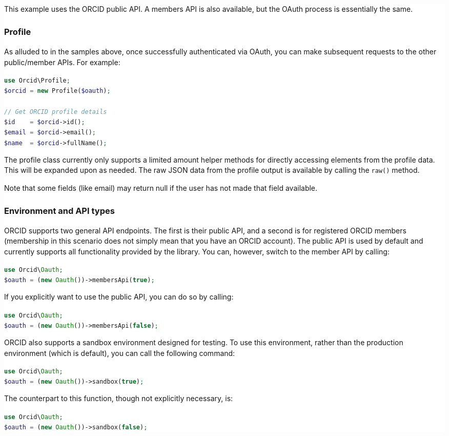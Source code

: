 This example uses the ORCID public API. A members API is also available, but the OAuth process is essentially the same.
 
### Profile

As alluded to in the samples above, once successfully authenticated via OAuth, you can make subsequent requests to the other public/member APIs.
For example:

```php
use Orcid\Profile;
$orcid = new Profile($oauth);

// Get ORCID profile details
$id    = $orcid->id();
$email = $orcid->email();
$name  = $orcid->fullName();
```

The profile class currently only supports a limited amount helper methods for directly accessing elements from the profile data.
This will be expanded upon as needed.
The raw JSON data from the profile output is available by calling the `raw()` method.

Note that some fields (like email) may return null if the user has not made that field available.

### Environment and API types
ORCID supports two general API endpoints. The first is their public API,
and a second is for registered ORCID members (membership in this scenario does not simply mean that you have an ORCID account). 
The public API is used by default and currently supports all functionality provided by the library. 
You can, however, switch to the member API by calling:

```php
use Orcid\Oauth;
$oauth = (new Oauth())->membersApi(true);
```

If you explicitly want to use the public API, you can do so by calling:
```php
use Orcid\Oauth;
$oauth = (new Oauth())->membersApi(false);
```

ORCID also supports a sandbox environment designed for testing.
To use this environment, rather than the production environment (which is default), you can call the following command:
```php
use Orcid\Oauth;
$oauth = (new Oauth())->sandbox(true);
```

The counterpart to this function, though not explicitly necessary, is:
```php
use Orcid\Oauth;
$oauth = (new Oauth())->sandbox(false);
```
